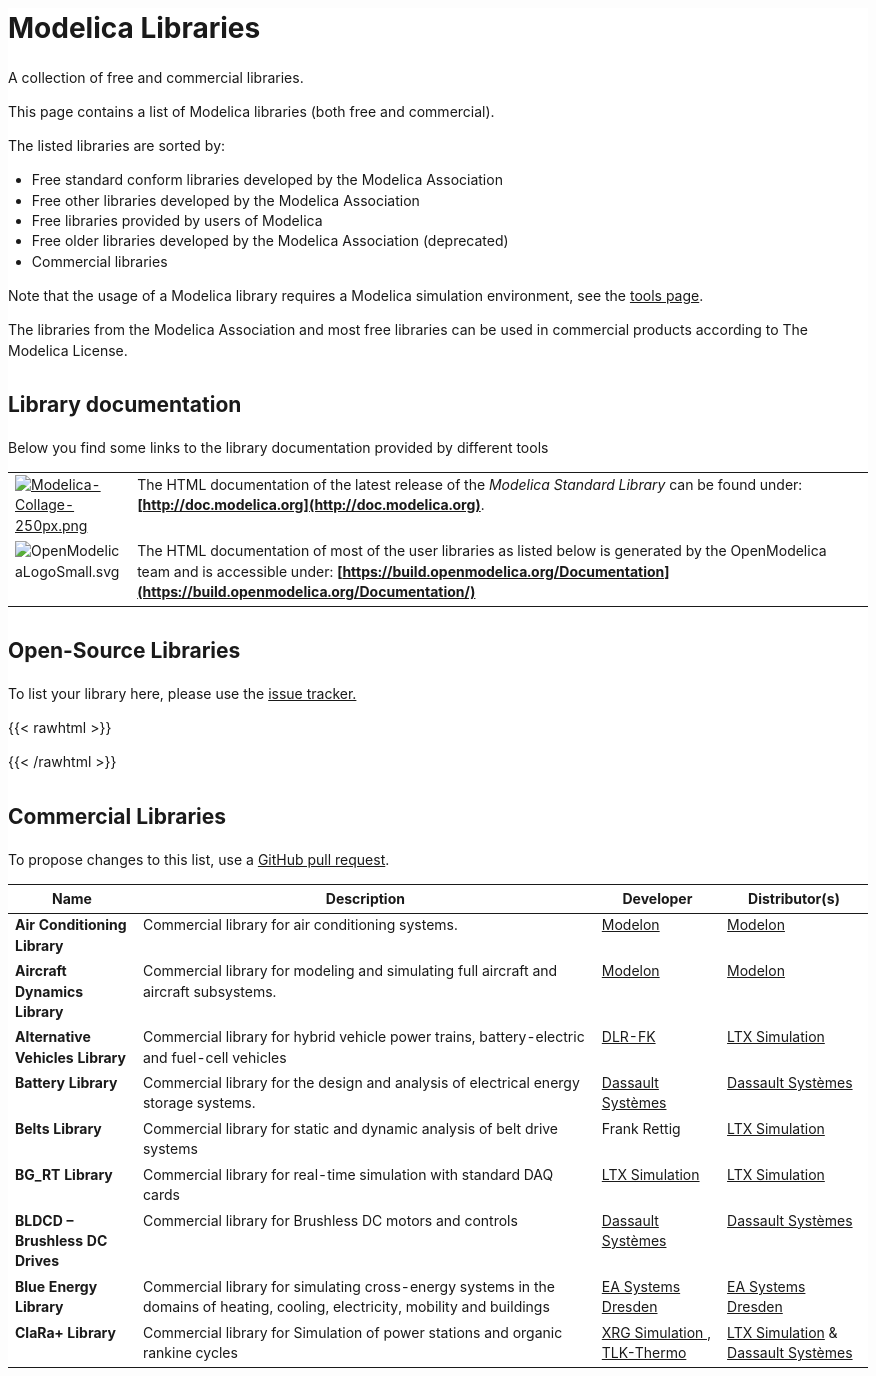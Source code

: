 ---
---

# Modelica Libraries

A collection of free and commercial libraries.

This page contains a list of Modelica libraries (both free and commercial).

The listed libraries are sorted by:

* Free standard conform libraries developed by the Modelica Association
* Free other libraries developed by the Modelica Association
* Free libraries provided by users of Modelica
* Free older libraries developed by the Modelica Association (deprecated)
* Commercial libraries

Note that the usage of a Modelica library requires a Modelica simulation environment, see the [tools page](/tools/).

The libraries from the Modelica Association and most free libraries can be used in commercial products according to The Modelica License.

## Library documentation

Below you find some links to the library documentation provided by different tools

|     |     |
| --- | --- |
| [![Modelica-Collage-250px.png](/images/Modelica-Collage-250px.png)](https://github.com/modelica/ModelicaStandardLibrary) | The HTML documentation of the latest release of the _Modelica Standard Library_ can be found under: **[http://doc.modelica.org](http://doc.modelica.org)**. |
| ![OpenModelicaLogoSmall.svg](/images/omlogosmall.svg) | The HTML documentation of most of the user libraries as listed below is generated by the OpenModelica team and is accessible under: **[https://build.openmodelica.org/Documentation](https://build.openmodelica.org/Documentation/)** |

## Open-Source Libraries

To list your library here, please use the [issue tracker.](https://github.com/modelica/www.modelica.org/issues/new?assignees=dietmarw&labels=&template=new-open-source-library.md&title=Add+open-source+library+%5BLibraryName%5D+to+the+library+listing)

{{< rawhtml >}}
<iframe src="/impact-libraries.html" frameborder="0" height="560" width="100%"></iframe>
{{< /rawhtml >}}

## Commercial Libraries

To propose changes to this list, use a [GitHub pull request](https://github.com/modelica/www.modelica.org/blob/main/content/libraries.md).

| Name | Description | Developer | Distributor(s) |
| --- | --- | --- | --- |
| **Air Conditioning Library** | Commercial library for air conditioning systems. | [Modelon](http://www.modelon.com/products/modelon-library-suite/air-conditioning-library/) | [Modelon](http://www.modelon.com/products/modelon-library-suite/air-conditioning-library/) |
| **Aircraft Dynamics Library** | Commercial library for modeling and simulating full aircraft and aircraft subsystems. | [Modelon](https://www.modelon.com/library/aircraft-dynamics-library/) | [Modelon](https://www.modelon.com/library/aircraft-dynamics-library/) |
| **Alternative Vehicles Library** | Commercial library for hybrid vehicle power trains, battery-electric and fuel-cell vehicles | [DLR-FK](http://www.dlr.de/fk) | [LTX Simulation](https://www.ltx.de/english.html#leistungsspektrum) |
| **Battery Library** | Commercial library for the design and analysis of electrical energy storage systems. | [Dassault Systèmes](https://www.3ds.com/products-services/catia/products/dymola/industry-solutions/) | [Dassault Systèmes](https://www.3ds.com/products-services/catia/products/dymola/industry-solutions/) |
| **Belts Library** | Commercial library for static and dynamic analysis of belt drive systems | Frank Rettig | [LTX Simulation](https://www.ltx.de/english.html#leistungsspektrum)|
| **BG_RT Library** | Commercial library for real-time simulation with standard DAQ cards | [LTX Simulation](https://www.ltx.de/english.html#leistungsspektrum) | [LTX Simulation](https://www.ltx.de/english.html#leistungsspektrum) |
| **BLDCD – Brushless DC Drives** | Commercial library for Brushless DC motors and controls | [Dassault Systèmes](https://www.3ds.com/products-services/catia/products/dymola/industry-solutions/) | [Dassault Systèmes](https://www.3ds.com/products-services/catia/products/dymola/industry-solutions/) |
| **Blue Energy Library** | Commercial library for simulating cross-energy systems in the domains of heating, cooling, electricity, mobility and buildings | [EA Systems Dresden](https://www.blue-energy-library.com/) | [EA Systems Dresden](https://www.blue-energy-library.com/)  |
| **ClaRa+ Library** | Commercial library for Simulation of power stations and organic rankine cycles | [XRG Simulation , TLK-Thermo](https://www.claralib.com/index.php) | [LTX Simulation](https://www.lt.de/english.html#leistungsspektrum)  & [Dassault Systèmes](https://www.3ds.com/products-services/catia/products/dymola/industry-solutions/) |